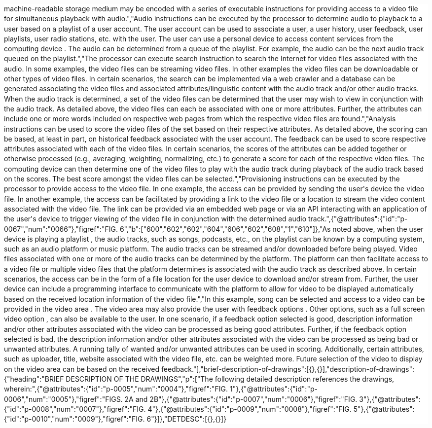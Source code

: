 machine-readable storage medium  may be encoded with a series of executable instructions for providing access to a video file for simultaneous playback with audio.","Audio instructions  can be executed by the processor  to determine audio to playback to a user based on a playlist of a user account. The user account can be used to associate a user, a user history, user feedback, user playlists, user radio stations, etc. with the user. The user can use a personal device to access content services from the computing device . The audio can be determined from a queue of the playlist. For example, the audio can be the next audio track queued on the playlist.","The processor  can execute search instruction  to search the Internet for video files associated with the audio. In some examples, the video files can be streaming video files. In other examples the video files can be downloadable or other types of video files. In certain scenarios, the search can be implemented via a web crawler and a database can be generated associating the video files and associated attributes\/linguistic content with the audio track and\/or other audio tracks. When the audio track is determined, a set of the video files can be determined that the user may wish to view in conjunction with the audio track. As detailed above, the video files can each be associated with one or more attributes. Further, the attributes can include one or more words included on respective web pages from which the respective video files are found.","Analysis instructions  can be used to score the video files of the set based on their respective attributes. As detailed above, the scoring can be based, at least in part, on historical feedback associated with the user account. The feedback can be used to score respective attributes associated with each of the video files. In certain scenarios, the scores of the attributes can be added together or otherwise processed (e.g., averaging, weighting, normalizing, etc.) to generate a score for each of the respective video files. The computing device  can then determine one of the video files to play with the audio track during playback of the audio track based on the scores. The best score amongst the video files can be selected.","Provisioning instructions  can be executed by the processor  to provide access to the video file. In one example, the access can be provided by sending the user's device the video file. In another example, the access can be facilitated by providing a link to the video file or a location to stream the video content associated with the video file. The link can be provided via an embedded web page or via an API interacting with an application of the user's device to trigger viewing of the video file in conjunction with the determined audio track.",{"@attributes":{"id":"p-0067","num":"0066"},"figref":"FIG. 6","b":["600","602","602","604","606","602","608","1","610"]},"As noted above, when the user device  is playing a playlist , the audio tracks, such as songs, podcasts, etc., on the playlist  can be known by a computing system, such as an audio platform or music platform. The audio tracks can be streamed and\/or downloaded before being played. Video files associated with one or more of the audio tracks can be determined by the platform. The platform can then facilitate access to a video file or multiple video files that the platform determines is associated with the audio track as described above. In certain scenarios, the access can be in the form of a file location for the user device  to download and\/or stream from. Further, the user device  can include a programming interface to communicate with the platform to allow for video to be displayed automatically based on the received location information of the video file.","In this example, song  can be selected and access to a video can be provided in the video area . The video area  may also provide the user with feedback options . Other options, such as a full screen video option , can also be available to the user. In one scenario, if a feedback option  selected is good, description information  and\/or other attributes associated with the video can be processed as being good attributes. Further, if the feedback option  selected is bad, the description information  and\/or other attributes associated with the video can be processed as being bad or unwanted attributes. A running tally of wanted and\/or unwanted attributes can be used in scoring. Additionally, certain attributes, such as uploader, title, website associated with the video file, etc. can be weighted more. Future selection of the video to display on the video area  can be based on the received feedback."],"brief-description-of-drawings":[{},{}],"description-of-drawings":{"heading":"BRIEF DESCRIPTION OF THE DRAWINGS","p":["The following detailed description references the drawings, wherein:",{"@attributes":{"id":"p-0005","num":"0004"},"figref":"FIG. 1"},{"@attributes":{"id":"p-0006","num":"0005"},"figref":"FIGS. 2A and 2B"},{"@attributes":{"id":"p-0007","num":"0006"},"figref":"FIG. 3"},{"@attributes":{"id":"p-0008","num":"0007"},"figref":"FIG. 4"},{"@attributes":{"id":"p-0009","num":"0008"},"figref":"FIG. 5"},{"@attributes":{"id":"p-0010","num":"0009"},"figref":"FIG. 6"}]},"DETDESC":[{},{}]}
